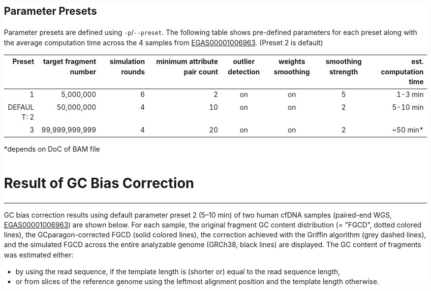 
## Parameter Presets
Parameter presets are defined using `-p`/`--preset`.
The following table shows pre-defined parameters for each preset along with the average computation time across the 4 
samples from [EGAS00001006963].
(Preset 2 is default)

|     Preset | target fragment number | simulation rounds | minimum attribute pair count | outlier detection | weights smoothing | smoothing strength | est. computation time |
|-----------:|-----------------------:|------------------:|-----------------------------:|:-----------------:|:-----------------:|:------------------:|----------------------:|
|          1 |              5,000,000 |                 6 |                            2 |        on         |        on         |         5          |               1-3 min |
| DEFAULT: 2 |             50,000,000 |                 4 |                           10 |        on         |        on         |         2          |              5-10 min |
|          3 |         99,999,999,999 |                 4 |                           20 |        on         |        on         |         2          |              ~50 min* |

*depends on DoC of BAM file


# Result of GC Bias Correction

-------------------------------------------------------------------------------------------------------------------
GC bias correction results using default parameter preset 2 (5–10 min) of two human cfDNA samples (paired-end WGS, 
[EGAS00001006963]) are shown below.
For each sample, the original fragment GC content distribution (= "FGCD", dotted colored lines), the GCparagon-corrected
FGCD (solid colored lines), the correction achieved with the Griffin algorithm (grey dashed lines), and the simulated 
FGCD across the entire analyzable genome (GRCh38, black lines) are displayed.
The GC content of fragments was estimated either:
 - by using the read sequence, if the template length is (shorter or) equal to the read sequence length,
 - or from slices of the reference genome using the leftmost alignment position and the template length otherwise.


[github user]: https://github.com/BGSpiegl
[github repo]: https://github.com/BGSpiegl/GCparagon
[TATA-box]: https://en.wikipedia.org/wiki/TATA_box
[hardware_requirements]: https://github.com/BGSpiegl/GCparagon#hardware-requirements
[software_dependencies]: https://github.com/BGSpiegl/GCparagon#software-dependencies
[usage]: https://github.com/BGSpiegl/GCparagon#usage
[presets]: https://github.com/BGSpiegl/GCparagon#presets
[repository_structure]: https://github.com/BGSpiegl/GCparagon#repository-structure
[molbiomed graz]: https://www.medunigraz.at/en/research-centers-and-institutes/diagnostic-and-research-center-for-molecular-biomedicine
[humgen graz]: https://humangenetik.medunigraz.at/en/
[mug]: https://www.medunigraz.at/en/
[miniconda install]: https://www.anaconda.com/docs/getting-started/miniconda/install
[conda install]: https://docs.conda.io/projects/conda/en/latest/user-guide/install/linux.html
[hg38_std_analysis_set]: https://hgdownload.soe.ucsc.edu/goldenPath/hg38/bigZips/analysisSet/
[hg38_decoy_analysis_set]: https://ftp.ncbi.nlm.nih.gov/genomes/all/GCA/000/001/405/GCA_000001405.15_GRCh38/seqs_for_alignment_pipelines.ucsc_ids/
[bwa_mem]: https://github.com/lh3/bwa
[samtools_spec]: https://samtools.github.io/hts-specs/SAMv1.pdf
[EGAS00001006963]: https://ega-archive.org/studies/EGAS00001006963
[genome browser]: https://genome.ucsc.edu/
[encode_exclusion_listed_regions_url]: https://github.com/Boyle-Lab/Blacklist/
[table browser]: https://genome.ucsc.edu/cgi-bin/hgTables
[libmamba solver]: https://conda.github.io/conda-libmamba-solver/user-guide/
[validation branch]: https://github.com/BGSpiegl/GCparagon/tree/including_EGAS00001006963_results
[singularity_installation]: https://docs.sylabs.io/guides/3.0/user-guide/installation.html
[apptainer_files_doc]: https://apptainer.org/docs/user/latest/quick_start.html#working-with-files
[singularity_binds_and_mounts_doc]: https://docs.sylabs.io/guides/3.9/user-guide/bind_paths_and_mounts.html
[singularity_remotes]: https://docs.sylabs.io/guides/3.5/user-guide/endpoint.html